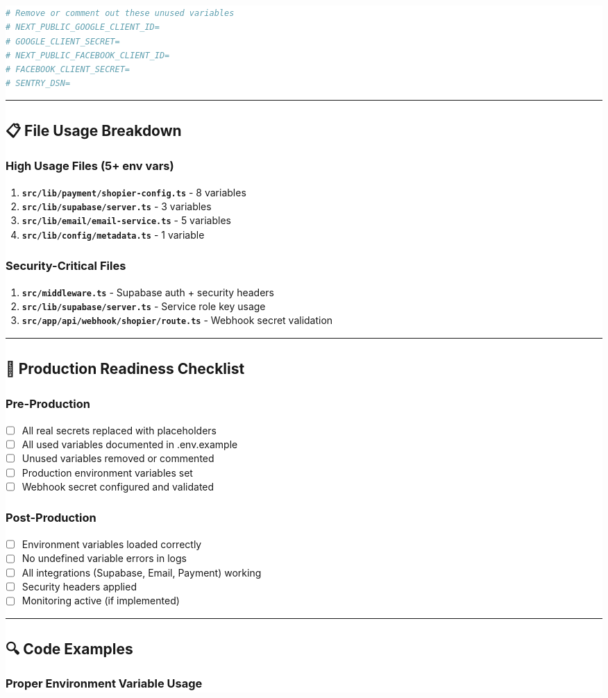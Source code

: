 ```bash
# Remove or comment out these unused variables
# NEXT_PUBLIC_GOOGLE_CLIENT_ID=
# GOOGLE_CLIENT_SECRET=
# NEXT_PUBLIC_FACEBOOK_CLIENT_ID=
# FACEBOOK_CLIENT_SECRET=
# SENTRY_DSN=
```

---

## 📋 File Usage Breakdown

### High Usage Files (5+ env vars)

1. **`src/lib/payment/shopier-config.ts`** - 8 variables
2. **`src/lib/supabase/server.ts`** - 3 variables
3. **`src/lib/email/email-service.ts`** - 5 variables
4. **`src/lib/config/metadata.ts`** - 1 variable

### Security-Critical Files

1. **`src/middleware.ts`** - Supabase auth + security headers
2. **`src/lib/supabase/server.ts`** - Service role key usage
3. **`src/app/api/webhook/shopier/route.ts`** - Webhook secret validation

---

## 🎯 Production Readiness Checklist

### Pre-Production

- [ ] All real secrets replaced with placeholders
- [ ] All used variables documented in .env.example
- [ ] Unused variables removed or commented
- [ ] Production environment variables set
- [ ] Webhook secret configured and validated

### Post-Production

- [ ] Environment variables loaded correctly
- [ ] No undefined variable errors in logs
- [ ] All integrations (Supabase, Email, Payment) working
- [ ] Security headers applied
- [ ] Monitoring active (if implemented)

---

## 🔍 Code Examples

### Proper Environment Variable Usage
